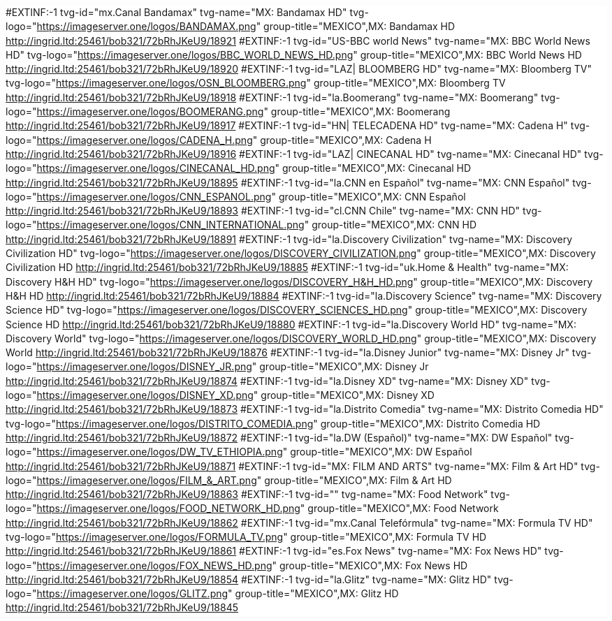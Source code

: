 #EXTINF:-1 tvg-id="mx.Canal Bandamax" tvg-name="MX: Bandamax HD" tvg-logo="https://imageserver.one/logos/BANDAMAX.png" group-title="MEXICO",MX: Bandamax HD
http://ingrid.ltd:25461/bob321/72bRhJKeU9/18921
#EXTINF:-1 tvg-id="US-BBC world News" tvg-name="MX: BBC World News HD" tvg-logo="https://imageserver.one/logos/BBC_WORLD_NEWS_HD.png" group-title="MEXICO",MX: BBC World News HD
http://ingrid.ltd:25461/bob321/72bRhJKeU9/18920
#EXTINF:-1 tvg-id="LAZ| BLOOMBERG HD" tvg-name="MX: Bloomberg TV" tvg-logo="https://imageserver.one/logos/OSN_BLOOMBERG.png" group-title="MEXICO",MX: Bloomberg TV
http://ingrid.ltd:25461/bob321/72bRhJKeU9/18918
#EXTINF:-1 tvg-id="la.Boomerang" tvg-name="MX: Boomerang" tvg-logo="https://imageserver.one/logos/BOOMERANG.png" group-title="MEXICO",MX: Boomerang
http://ingrid.ltd:25461/bob321/72bRhJKeU9/18917
#EXTINF:-1 tvg-id="HN| TELECADENA HD" tvg-name="MX: Cadena H" tvg-logo="https://imageserver.one/logos/CADENA_H.png" group-title="MEXICO",MX: Cadena H
http://ingrid.ltd:25461/bob321/72bRhJKeU9/18916
#EXTINF:-1 tvg-id="LAZ| CINECANAL HD" tvg-name="MX: Cinecanal HD" tvg-logo="https://imageserver.one/logos/CINECANAL_HD.png" group-title="MEXICO",MX: Cinecanal HD
http://ingrid.ltd:25461/bob321/72bRhJKeU9/18895
#EXTINF:-1 tvg-id="la.CNN en Español" tvg-name="MX: CNN Español" tvg-logo="https://imageserver.one/logos/CNN_ESPANOL.png" group-title="MEXICO",MX: CNN Español
http://ingrid.ltd:25461/bob321/72bRhJKeU9/18893
#EXTINF:-1 tvg-id="cl.CNN Chile" tvg-name="MX: CNN HD" tvg-logo="https://imageserver.one/logos/CNN_INTERNATIONAL.png" group-title="MEXICO",MX: CNN HD
http://ingrid.ltd:25461/bob321/72bRhJKeU9/18891
#EXTINF:-1 tvg-id="la.Discovery Civilization" tvg-name="MX: Discovery Civilization HD" tvg-logo="https://imageserver.one/logos/DISCOVERY_CIVILIZATION.png" group-title="MEXICO",MX: Discovery Civilization HD
http://ingrid.ltd:25461/bob321/72bRhJKeU9/18885
#EXTINF:-1 tvg-id="uk.Home & Health" tvg-name="MX: Discovery H&H HD" tvg-logo="https://imageserver.one/logos/DISCOVERY_H&H_HD.png" group-title="MEXICO",MX: Discovery H&H HD
http://ingrid.ltd:25461/bob321/72bRhJKeU9/18884
#EXTINF:-1 tvg-id="la.Discovery Science" tvg-name="MX: Discovery Science HD" tvg-logo="https://imageserver.one/logos/DISCOVERY_SCIENCES_HD.png" group-title="MEXICO",MX: Discovery Science HD
http://ingrid.ltd:25461/bob321/72bRhJKeU9/18880
#EXTINF:-1 tvg-id="la.Discovery World HD" tvg-name="MX: Discovery World" tvg-logo="https://imageserver.one/logos/DISCOVERY_WORLD_HD.png" group-title="MEXICO",MX: Discovery World
http://ingrid.ltd:25461/bob321/72bRhJKeU9/18876
#EXTINF:-1 tvg-id="la.Disney Junior" tvg-name="MX: Disney Jr" tvg-logo="https://imageserver.one/logos/DISNEY_JR.png" group-title="MEXICO",MX: Disney Jr
http://ingrid.ltd:25461/bob321/72bRhJKeU9/18874
#EXTINF:-1 tvg-id="la.Disney XD" tvg-name="MX: Disney XD" tvg-logo="https://imageserver.one/logos/DISNEY_XD.png" group-title="MEXICO",MX: Disney XD
http://ingrid.ltd:25461/bob321/72bRhJKeU9/18873
#EXTINF:-1 tvg-id="la.Distrito Comedia" tvg-name="MX: Distrito Comedia HD" tvg-logo="https://imageserver.one/logos/DISTRITO_COMEDIA.png" group-title="MEXICO",MX: Distrito Comedia HD
http://ingrid.ltd:25461/bob321/72bRhJKeU9/18872
#EXTINF:-1 tvg-id="la.DW (Español)" tvg-name="MX: DW Español" tvg-logo="https://imageserver.one/logos/DW_TV_ETHIOPIA.png" group-title="MEXICO",MX: DW Español
http://ingrid.ltd:25461/bob321/72bRhJKeU9/18871
#EXTINF:-1 tvg-id="MX: FILM AND ARTS" tvg-name="MX: Film & Art HD" tvg-logo="https://imageserver.one/logos/FILM_&_ART.png" group-title="MEXICO",MX: Film & Art HD
http://ingrid.ltd:25461/bob321/72bRhJKeU9/18863
#EXTINF:-1 tvg-id="" tvg-name="MX: Food Network" tvg-logo="https://imageserver.one/logos/FOOD_NETWORK_HD.png" group-title="MEXICO",MX: Food Network
http://ingrid.ltd:25461/bob321/72bRhJKeU9/18862
#EXTINF:-1 tvg-id="mx.Canal Telefórmula" tvg-name="MX: Formula TV HD" tvg-logo="https://imageserver.one/logos/FORMULA_TV.png" group-title="MEXICO",MX: Formula TV HD
http://ingrid.ltd:25461/bob321/72bRhJKeU9/18861
#EXTINF:-1 tvg-id="es.Fox News" tvg-name="MX: Fox News HD" tvg-logo="https://imageserver.one/logos/FOX_NEWS_HD.png" group-title="MEXICO",MX: Fox News HD
http://ingrid.ltd:25461/bob321/72bRhJKeU9/18854
#EXTINF:-1 tvg-id="la.Glitz" tvg-name="MX: Glitz HD" tvg-logo="https://imageserver.one/logos/GLITZ.png" group-title="MEXICO",MX: Glitz HD
http://ingrid.ltd:25461/bob321/72bRhJKeU9/18845